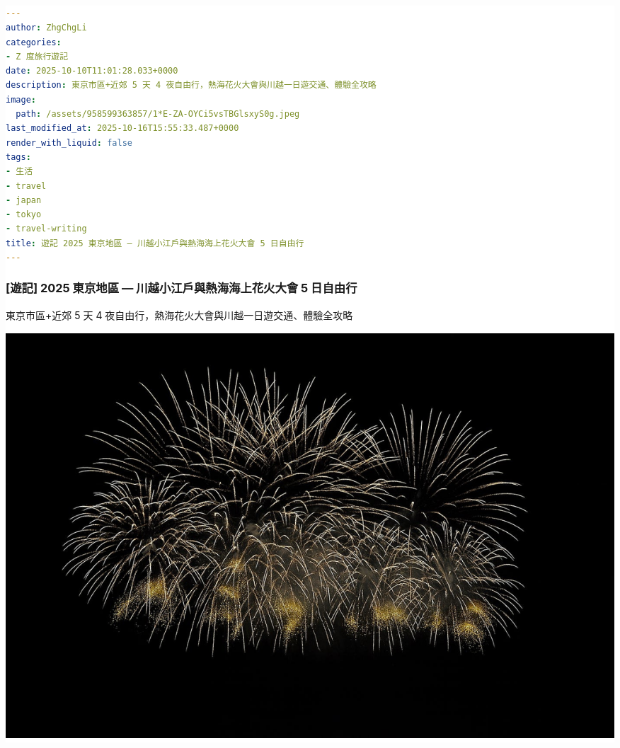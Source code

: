 ```yaml
---
author: ZhgChgLi
categories:
- Z 度旅行遊記
date: 2025-10-10T11:01:28.033+0000
description: 東京市區+近郊 5 天 4 夜自由行，熱海花火大會與川越一日遊交通、體驗全攻略
image:
  path: /assets/958599363857/1*E-ZA-OYCi5vsTBGlsxyS0g.jpeg
last_modified_at: 2025-10-16T15:55:33.487+0000
render_with_liquid: false
tags:
- 生活
- travel
- japan
- tokyo
- travel-writing
title: 遊記 2025 東京地區 — 川越小江戶與熱海海上花火大會 5 日自由行
---
```


### \[遊記\] 2025 東京地區 — 川越小江戶與熱海海上花火大會 5 日自由行

東京市區\+近郊 5 天 4 夜自由行，熱海花火大會與川越一日遊交通、體驗全攻略


![夏日的熱海花火](/assets/958599363857/1*E-ZA-OYCi5vsTBGlsxyS0g.jpeg)
